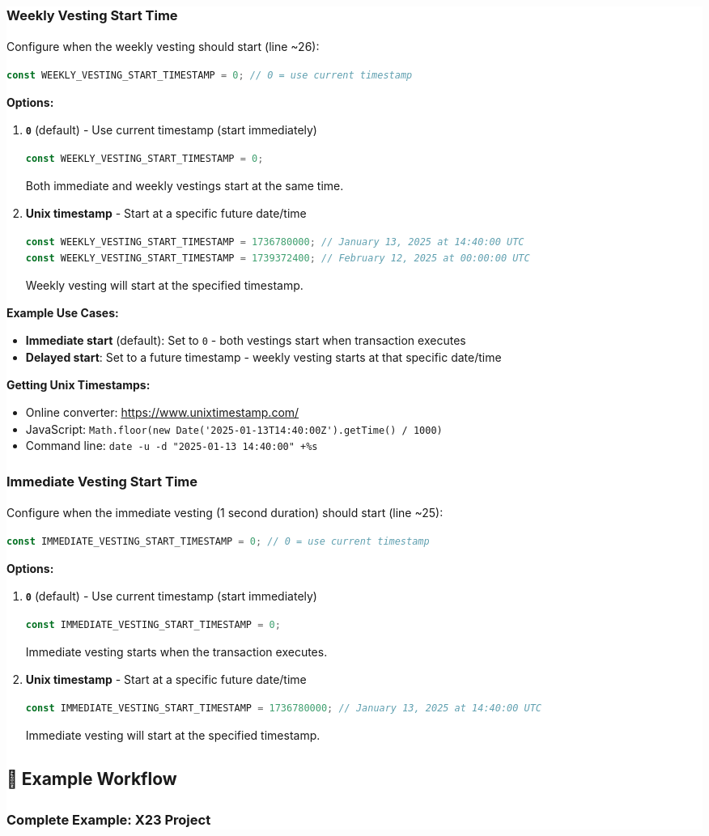 ### Weekly Vesting Start Time

Configure when the weekly vesting should start (line ~26):

```javascript
const WEEKLY_VESTING_START_TIMESTAMP = 0; // 0 = use current timestamp
```

**Options:**

1. **`0`** (default) - Use current timestamp (start immediately)
   ```javascript
   const WEEKLY_VESTING_START_TIMESTAMP = 0;
   ```
   Both immediate and weekly vestings start at the same time.

2. **Unix timestamp** - Start at a specific future date/time
   ```javascript
   const WEEKLY_VESTING_START_TIMESTAMP = 1736780000; // January 13, 2025 at 14:40:00 UTC
   const WEEKLY_VESTING_START_TIMESTAMP = 1739372400; // February 12, 2025 at 00:00:00 UTC
   ```
   Weekly vesting will start at the specified timestamp.

**Example Use Cases:**

- **Immediate start** (default): Set to `0` - both vestings start when transaction executes
- **Delayed start**: Set to a future timestamp - weekly vesting starts at that specific date/time

**Getting Unix Timestamps:**

- Online converter: https://www.unixtimestamp.com/
- JavaScript: `Math.floor(new Date('2025-01-13T14:40:00Z').getTime() / 1000)`
- Command line: `date -u -d "2025-01-13 14:40:00" +%s`

### Immediate Vesting Start Time

Configure when the immediate vesting (1 second duration) should start (line ~25):

```javascript
const IMMEDIATE_VESTING_START_TIMESTAMP = 0; // 0 = use current timestamp
```

**Options:**

1. **`0`** (default) - Use current timestamp (start immediately)
   ```javascript
   const IMMEDIATE_VESTING_START_TIMESTAMP = 0;
   ```
   Immediate vesting starts when the transaction executes.

2. **Unix timestamp** - Start at a specific future date/time
   ```javascript
   const IMMEDIATE_VESTING_START_TIMESTAMP = 1736780000; // January 13, 2025 at 14:40:00 UTC
   ```
   Immediate vesting will start at the specified timestamp.

## 📝 Example Workflow

### Complete Example: X23 Project
